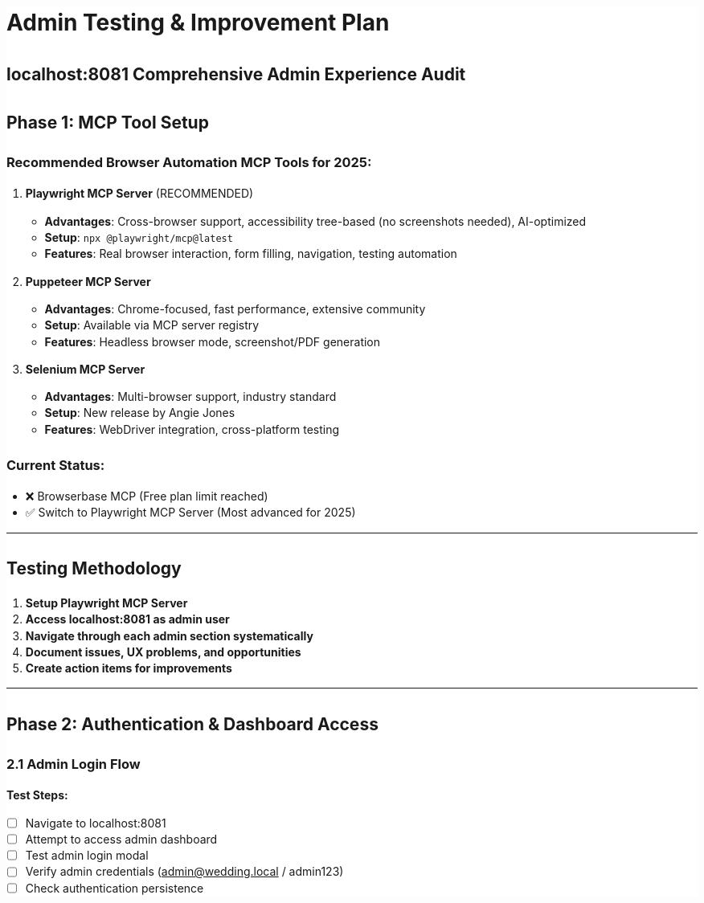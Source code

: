 # Admin Testing & Improvement Plan
## localhost:8081 Comprehensive Admin Experience Audit

## Phase 1: MCP Tool Setup

### Recommended Browser Automation MCP Tools for 2025:

1. **Playwright MCP Server** (RECOMMENDED)
   - **Advantages**: Cross-browser support, accessibility tree-based (no screenshots needed), AI-optimized
   - **Setup**: `npx @playwright/mcp@latest`
   - **Features**: Real browser interaction, form filling, navigation, testing automation

2. **Puppeteer MCP Server** 
   - **Advantages**: Chrome-focused, fast performance, extensive community
   - **Setup**: Available via MCP server registry
   - **Features**: Headless browser mode, screenshot/PDF generation

3. **Selenium MCP Server**
   - **Advantages**: Multi-browser support, industry standard
   - **Setup**: New release by Angie Jones
   - **Features**: WebDriver integration, cross-platform testing

### Current Status: 
- ❌ Browserbase MCP (Free plan limit reached)
- ✅ Switch to Playwright MCP Server (Most advanced for 2025)

---

## Testing Methodology
1. **Setup Playwright MCP Server**
2. **Access localhost:8081 as admin user**
3. **Navigate through each admin section systematically**
4. **Document issues, UX problems, and opportunities**
5. **Create action items for improvements**

---

## Phase 2: Authentication & Dashboard Access

### 2.1 Admin Login Flow
**Test Steps:**
- [ ] Navigate to localhost:8081
- [ ] Attempt to access admin dashboard
- [ ] Test admin login modal
- [ ] Verify admin credentials (admin@wedding.local / admin123)
- [ ] Check authentication persistence
